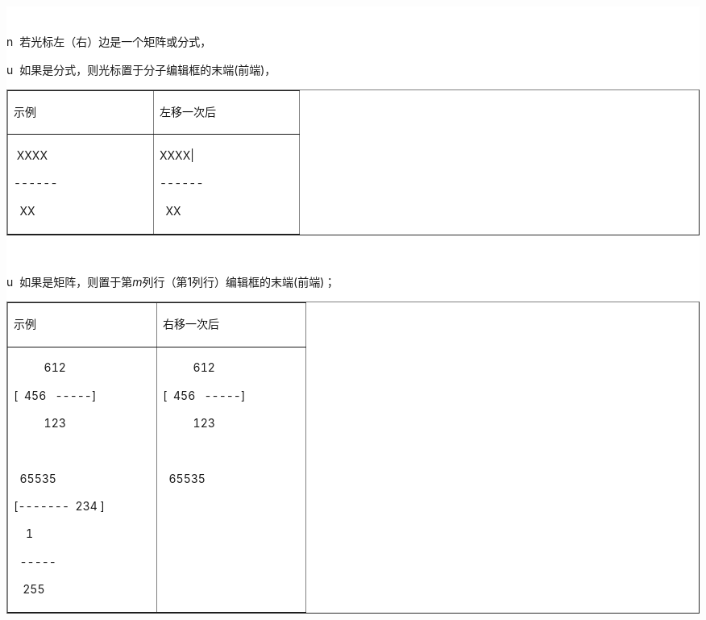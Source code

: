 </tr>
</tbody>
</table>
</div>
<p> </p>
<p>n  若光标左（右）边是一个矩阵或分式，</p>
<p>u  如果是分式，则光标置于分子编辑框的末端(前端)，</p>
<div>
<table border="1" cellpadding="0" cellspacing="0">
<tbody>
<tr>
<td valign="top" width="166">
<p>示例</p>
</td>
<td valign="top" width="166">
<p>左移一次后</p>
</td>
</tr>
<tr>
<td valign="top" width="166">
<p> XXXX</p>
<p>------</p>
<p>  XX</p>
</td>
<td valign="top" width="166">
<p>XXXX|</p>
<p>------</p>
<p>  XX</p>
</td>
</tr>
</tbody>
</table>
</div>
<p> </p>
<p>u  如果是矩阵，则置于第<em>m</em>列行（第1列行）编辑框的末端(前端)；</p>
<div>
<table border="1" cellpadding="0" cellspacing="0">
<tbody>
<tr>
<td valign="top" width="170">
<p>示例</p>
</td>
<td valign="top" width="170">
<p>右移一次后</p>
</td>
</tr>
<tr>
<td valign="top" width="170">
<p>          612</p>
<p>[  456   -----]</p>
<p>          123</p>
<p> </p>
<p>  65535</p>
<p>[-------  234 ]</p>
<p>    1</p>
<p>  -----</p>
<p>   255</p>
</td>
<td valign="top" width="170">
<p>          612</p>
<p>[  456   -----]</p>
<p>          123</p>
<p> </p>
<p>  65535</p>